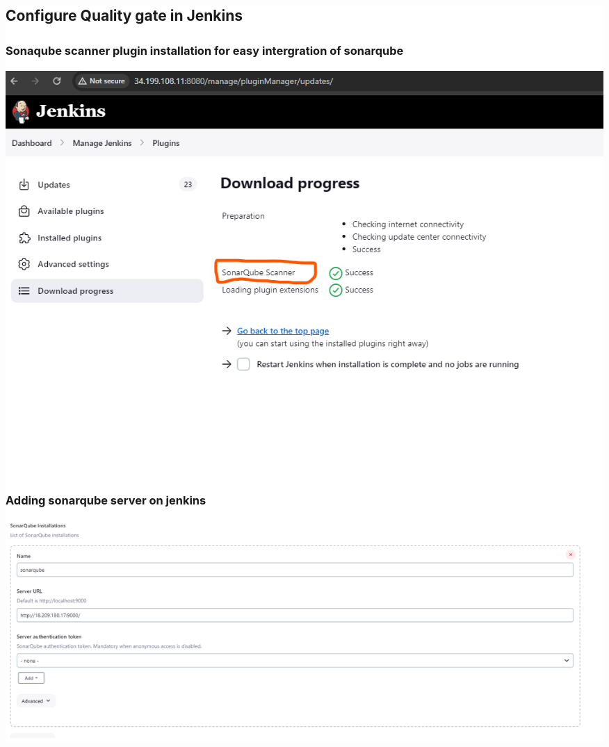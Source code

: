 ## Configure Quality gate in Jenkins

### Sonaqube scanner plugin installation for easy intergration of sonarqube

![sonarqube-scanner-plugin-installation](./Images/sonarqube-scanner-plugin-installation.png)

### Adding sonarqube server on jenkins

![adding-sonarqube-server-on-jenkins](./Images/adding-sonarqube-server-on-jenkins.png)
